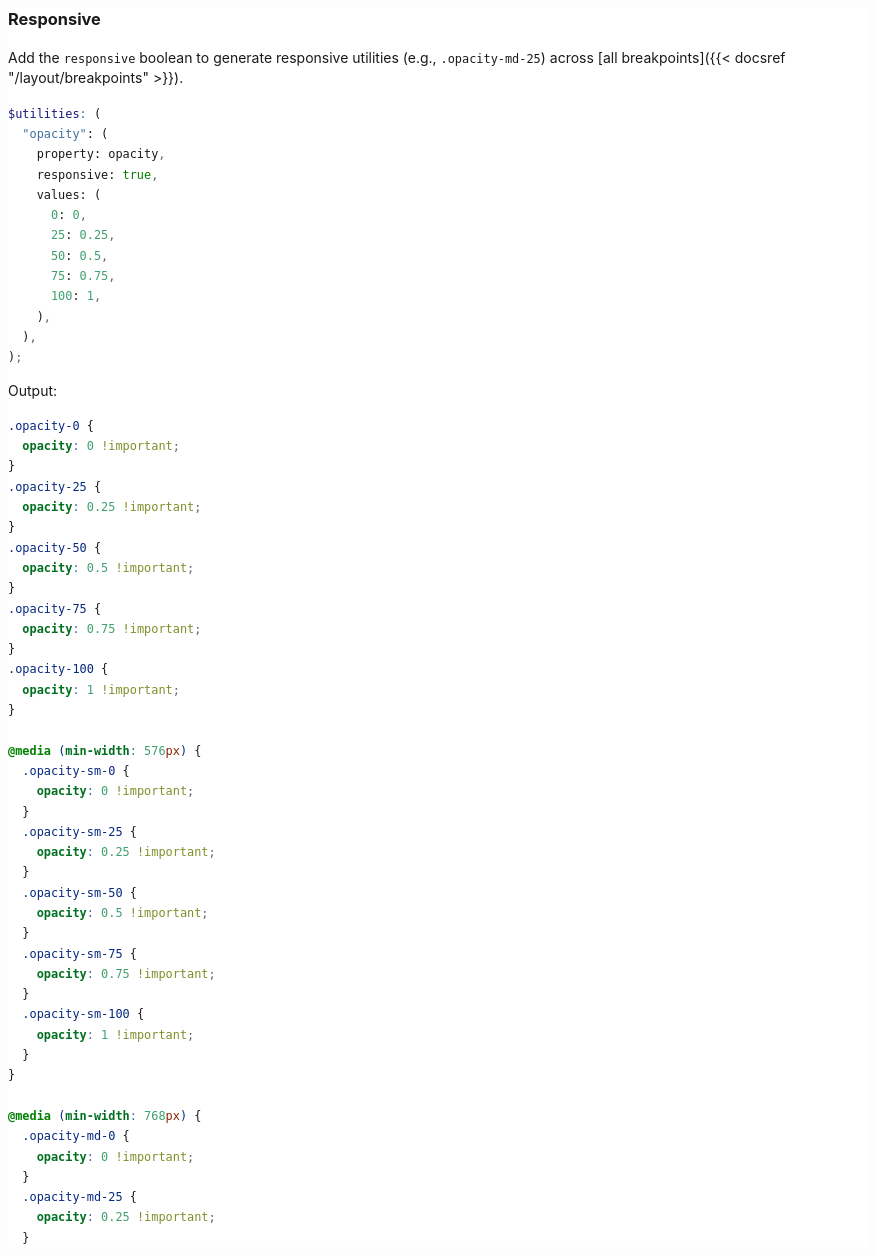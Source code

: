 ### Responsive

Add the `responsive` boolean to generate responsive utilities (e.g., `.opacity-md-25`) across [all breakpoints]({{< docsref "/layout/breakpoints" >}}).

```scss
$utilities: (
  "opacity": (
    property: opacity,
    responsive: true,
    values: (
      0: 0,
      25: 0.25,
      50: 0.5,
      75: 0.75,
      100: 1,
    ),
  ),
);
```

Output:

```css
.opacity-0 {
  opacity: 0 !important;
}
.opacity-25 {
  opacity: 0.25 !important;
}
.opacity-50 {
  opacity: 0.5 !important;
}
.opacity-75 {
  opacity: 0.75 !important;
}
.opacity-100 {
  opacity: 1 !important;
}

@media (min-width: 576px) {
  .opacity-sm-0 {
    opacity: 0 !important;
  }
  .opacity-sm-25 {
    opacity: 0.25 !important;
  }
  .opacity-sm-50 {
    opacity: 0.5 !important;
  }
  .opacity-sm-75 {
    opacity: 0.75 !important;
  }
  .opacity-sm-100 {
    opacity: 1 !important;
  }
}

@media (min-width: 768px) {
  .opacity-md-0 {
    opacity: 0 !important;
  }
  .opacity-md-25 {
    opacity: 0.25 !important;
  }
```